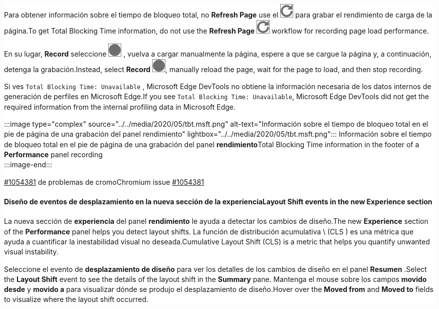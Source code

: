   
  
  

<span data-ttu-id="cc9e9-190">Para obtener información sobre el tiempo de bloqueo total, no **Refresh Page** use el ![ flujo de trabajo actualizar icono de la página actualizar página ][ImageRefreshPageIcon] para grabar el rendimiento de carga de la página.</span><span class="sxs-lookup"><span data-stu-id="cc9e9-190">To get Total Blocking Time information, do not use the **Refresh Page** ![Refresh page icon][ImageRefreshPageIcon] workflow for recording page load performance.</span></span>  

<span data-ttu-id="cc9e9-191">En su lugar, **Record** seleccione ![ el icono grabar Registro ][ImageRecordIcon] , vuelva a cargar manualmente la página, espere a que se cargue la página y, a continuación, detenga la grabación.</span><span class="sxs-lookup"><span data-stu-id="cc9e9-191">Instead, select **Record** ![Record icon][ImageRecordIcon], manually reload the page, wait for the page to load, and then stop recording.</span></span>  

<span data-ttu-id="cc9e9-192">Si ves `Total Blocking Time: Unavailable` , Microsoft Edge DevTools no obtiene la información necesaria de los datos internos de generación de perfiles en Microsoft Edge.</span><span class="sxs-lookup"><span data-stu-id="cc9e9-192">If you see `Total Blocking Time: Unavailable`, Microsoft Edge DevTools did not get the required information from the internal profiling data in Microsoft Edge.</span></span>  

:::image type="complex" source="../../media/2020/05/tbt.msft.png" alt-text="Información sobre el tiempo de bloqueo total en el pie de página de una grabación del panel rendimiento" lightbox="../../media/2020/05/tbt.msft.png":::
   <span data-ttu-id="cc9e9-194">Información sobre el tiempo de bloqueo total en el pie de página de una grabación del panel **rendimiento**</span><span class="sxs-lookup"><span data-stu-id="cc9e9-194">Total Blocking Time information in the footer of a **Performance** panel recording</span></span>  
:::image-end:::  

<span data-ttu-id="cc9e9-195">[#1054381][CR1054381] de problemas de cromo</span><span class="sxs-lookup"><span data-stu-id="cc9e9-195">Chromium issue [#1054381][CR1054381]</span></span>  

#### <span data-ttu-id="cc9e9-196">Diseño de eventos de desplazamiento en la nueva sección de la experiencia</span><span class="sxs-lookup"><span data-stu-id="cc9e9-196">Layout Shift events in the new Experience section</span></span>  

<span data-ttu-id="cc9e9-197">La nueva sección de **experiencia** del panel **rendimiento** le ayuda a detectar los cambios de diseño.</span><span class="sxs-lookup"><span data-stu-id="cc9e9-197">The new **Experience** section of the **Performance** panel helps you detect layout shifts.</span></span>  <span data-ttu-id="cc9e9-198">La función de distribución acumulativa \ (CLS \) es una métrica que ayuda a cuantificar la inestabilidad visual no deseada.</span><span class="sxs-lookup"><span data-stu-id="cc9e9-198">Cumulative Layout Shift \(CLS\) is a metric that helps you quantify unwanted visual instability.</span></span>

  
  

<span data-ttu-id="cc9e9-199">Seleccione el evento de **desplazamiento de diseño** para ver los detalles de los cambios de diseño en el panel **Resumen** .</span><span class="sxs-lookup"><span data-stu-id="cc9e9-199">Select the **Layout Shift** event to see the details of the layout shift in the **Summary** pane.</span></span>  <span data-ttu-id="cc9e9-200">Mantenga el mouse sobre los campos **movido desde** y **movido a** para visualizar dónde se produjo el desplazamiento de diseño.</span><span class="sxs-lookup"><span data-stu-id="cc9e9-200">Hover over the **Moved from** and **Moved to** fields to visualize where the layout shift occurred.</span></span>  


[ImageSettingsIcon]: /microsoft-edge/devtools-guide-chromium/media/settings-icon.msft.png "Icono configuración de DevTools"
[ImageScreencastingIcon]: /microsoft-edge/devtools-guide-chromium/remote-debugging/images/toggle-screencast-icon.msft.png "Botón de alternancia de DevTools"
[ImageRefreshPageIcon]: /microsoft-edge/devtools-guide-chromium/media/refresh-page-icon.msft.png "Icono de página de actualización del panel de rendimiento de DevTools"
[ImageRecordIcon]: /microsoft-edge/devtools-guide-chromium/media/record-icon.msft.png "Icono de registro del panel de rendimiento de DevTools"
[DualScreensAndroidEmulator]: /dual-screen/android/use-emulator "Usar el emulador Surface Duo | Microsoft docs"
[DevtoolsConsoleApiDir]: /microsoft-edge/devtools-guide-chromium/console/api#dir "DIR-consola de referencia de API | Microsoft docs"  
[DevtoolsConsoleUtilitiesDom]: /microsoft-edge/devtools-guide-chromium/console/utilities#recently-selected-element-or-javascript-object "Elemento seleccionado recientemente o objeto de JavaScript: referencia de API de utilidades de consola | Microsoft docs"  
[DevtoolsCssReferenceColorPicker]: /microsoft-edge/devtools-guide-chromium/css/reference#change-colors-with-the-color-picker "Cambiar los colores con el selector de colores-referencia de CSS | Microsoft docs"  
[DevToolsDrawer]: /microsoft-edge/devtools-guide-chromium/customize/index#drawer "Cajón: personalizar información general | Microsoft docs"  
[DevToolsChromiumGuide]: /microsoft-edge/devtools-guide-chromium "Herramientas para desarrolladores de Microsoft Edge (cromo) | Microsoft docs"  
[DevtoolsIssuesIndex]: /microsoft-edge/devtools-guide-chromium/issues/index "Buscar y solucionar problemas con la ficha problemas de Microsoft Edge DevTools | Microsoft docs"  
[DevToolsRemoteDebugAndroid]: /microsoft-edge/devtools-guide-chromium/remote-debugging/index "Introducción a la depuración remota dispositivos Android | Microsoft docs"  
[DevToolsRemoteDebugDuoEmulator]: /microsoft-edge/devtools-guide-chromium/remote-debugging/surface-duo-emulator "Introducción a los emuladores de superficies de depuración remota Duo | Microsoft docs"  
[DevToolsRemoteDebugWindows]: /microsoft-edge/devtools-guide-chromium/remote-debugging/windows "Introducción a la depuración remota dispositivos con Windows 10 | Microsoft docs"  
[DevToolsNetworkDetails]: /microsoft-edge/devtools-guide-chromium/network/index#inspect-the-details-of-the-resource "Revise los detalles del recurso | Microsoft docs"  
[DevToolsNetworkLog]: /microsoft-edge/devtools-guide-chromium/network/index#log-network-activity "Registrar actividad de red | Microsoft docs"  
[PwaIndex]: /microsoft-edge/progressive-web-apps-chromium/index "Aplicaciones web progresivas en Windows | Microsoft docs"  
[AndroidEdge]: https://play.google.com/store/apps/details?id=com.microsoft.emmx "Aplicación Microsoft Edge Android"
[CaniuseMDNSpaceSeparatedFunctionalColorNotations]: https://caniuse.com/#feat=mdn-css_types_color_space_separated_functional_notation "Notas de colores funcionales separadas por espacios: MDN | ¿Puedo usar"  
[CRIssuesList]: https://bugs.chromium.org/p/chromium/issues/list "Errores de cromo"
[CR174309]: https://crbug.com/174309 "DevTools: permitir personalizar métodos abreviados de teclado o enlaces de clave | Errores de cromo"  
[CR963183]: https://crbug.com/963183 "DevTools no son compatibles con WCAG | Errores de cromo"  
[CR1040019]: https://crbug.com/1040019 "DevTools: obtener fácilmente una vista previa de imágenes e imágenes de fondo en el panel estilos | Errores de cromo"  
[CR1040025]: https://crbug.com/1040025 "DevTools: Mostrar información de a11y básica en el elemento popover | Errores de cromo"  
[CR1048378]: https://crbug.com/1048378 "Compatibilidad con la interfaz de usuario de DevTools para el modo de contraste alto | Errores de cromo"  
[CR1054381]: https://crbug.com/1054381 "CR 1054381 | Errores de cromo"  
[CR1068116]: https://crbug.com/1068116 "Panel de problemas de envío | Errores de cromo"  
[CR1072952]: https://crbug.com/1072952 "DevTools: el selector de colores debe producir sintaxis de color CSS moderna | Errores de cromo"  
[CR1075437]: https://crbug.com/1075437 "DevTools: agregar compatibilidad con la palabra clave ' Revert ' de CSS | Errores de cromo"  
[CR1076112]: https://crbug.com/1076112 "Personalización de DevTools: el tamaño del cajón"  
[CR1081486]: https://crbug.com/1081486 "El foco del teclado no está visible para los botones de navegación en el modo de screencast | Errores de cromo"  
[CRV86751]: https://bugs.chromium.org/p/v8/issues/detail?id=6751 "PromiseStatus debe ser ' cumplida ', no ' resuelto ' | Errores de la V8"  
[CSSWGDraftsColor4Changes3]: https://drafts.csswg.org/css-color#changes-from-3 "Cambios de colores 3-módulo de color CSS nivel 4 | Borradores del editor del grupo de trabajo CSS W3C"  
[CSSWGDraftsColor4Property]: https://drafts.csswg.org/css-color#the-color-property "3. color de primer plano: el ' color ': módulo de color CSS nivel 4 | Borradores del editor del grupo de trabajo CSS W3C"  
[DesktopEdge]: https://www.microsoft.com/edge/ "Presentamos el nuevo Microsoft Edge"  
[GithubDomenicPromiseUnwrappingStatesFates]: https://github.com/domenic/promises-unwrapping/blob/master/docs/states-and-fates.md "Estados y Fates-Domenic/promesas: desenvolver | GitHub"  
[MDNRevert]: https://developer.mozilla.org/docs/Web/CSS/revert "revertir | MDN"  
[MDNRevertBrowserCompatibility]: https://developer.mozilla.org/docs/Web/CSS/revert#Browser_compatibility "Compatibilidad de explorador | MDN"  
[VSCode]: https://code.visualstudio.com/ "Código de Visual Studio"  
[VSCodeShortcuts]: https://code.visualstudio.com/shortcuts/keyboard-shortcuts-windows.pdf "Métodos abreviados de teclado de código de Visual Studio para Windows"  
[WebhintHintsAxeKeyboard]: https://webhint.io/docs/user-guide/hints/hint-axe/keyboard/ "Axe: teclado | Sugerencia"  
[WebhintHintsAxeNameRoleValue]: https://webhint.io/docs/user-guide/hints/hint-axe/name-role-value/ "Axe: valor del rol de nombre | Sugerencia"  
[MicrosoftSupportWindows10HighContrastMode]: https://support.microsoft.com/help/4026951/windows-10-turn-high-contrast-mode-on-or-off "Activar o desactivar el modo de alto contraste en Windows | Soporte técnico de Windows"  
[PostTweetEdgeDevTools]: https://aka.ms/tweet/edgedevtools "@EdgeDevTools | Publicar un tweet"  
[EdgeDevToolsTwitterAccount]: https://aka.ms/twitter/edgedevtools "@EdgeDevTools cuenta de Twitter"  
[GitHubMicrosoftDocsEdgeDeveloperNewIssue]: https://aka.ms/edgedevtoolsdocs/feedback "Nuevo problema: MicrosoftDocs/Edge-Developer"  
[MicrosoftEdgePreviewChannels]: https://aka.ms/microsoftedge "Canales de Microsoft Edge Preview"  
[TheWebWeWant]: https://aka.ms/webwewant "La web que queremos"  
[CCA4IL]: https://creativecommons.org/licenses/by/4.0  
[CCby4Image]: https://i.creativecommons.org/l/by/4.0/88x31.png  
[GoogleSitePolicies]: https://developers.google.com/terms/site-policies  
[KayceBasques]: https://developers.google.com/web/resources/contributors/kaycebasques  